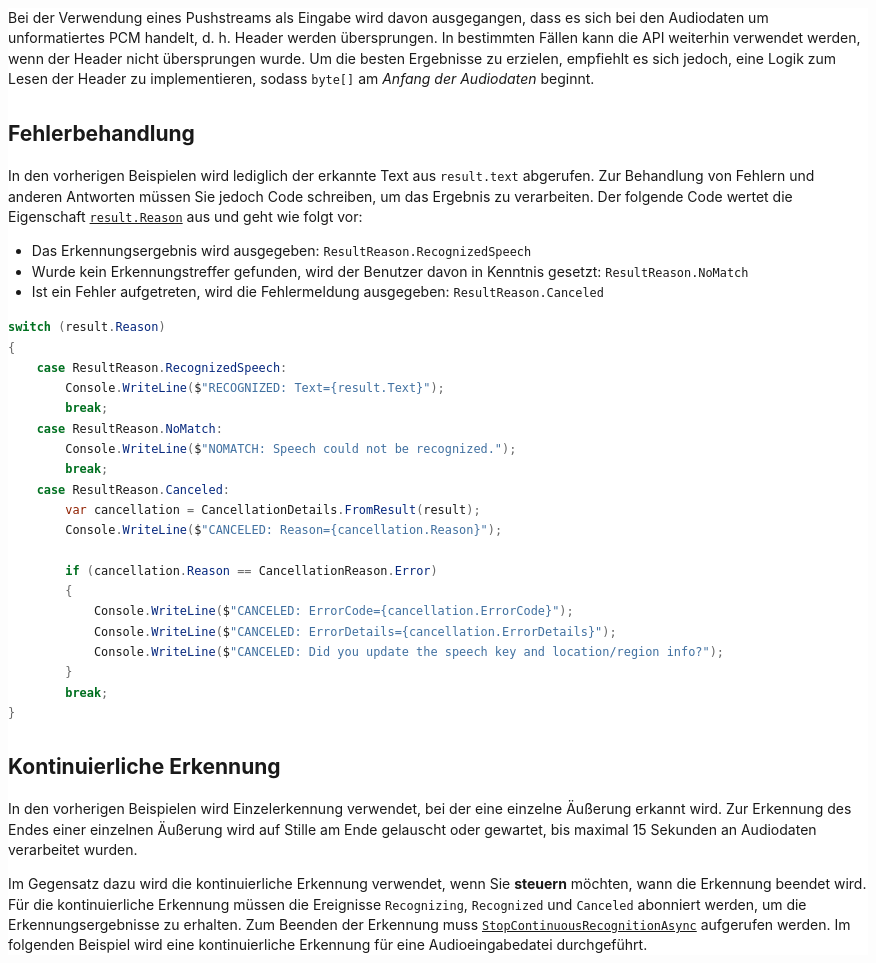 Bei der Verwendung eines Pushstreams als Eingabe wird davon ausgegangen, dass es sich bei den Audiodaten um unformatiertes PCM handelt, d. h. Header werden übersprungen.
In bestimmten Fällen kann die API weiterhin verwendet werden, wenn der Header nicht übersprungen wurde. Um die besten Ergebnisse zu erzielen, empfiehlt es sich jedoch, eine Logik zum Lesen der Header zu implementieren, sodass `byte[]` am *Anfang der Audiodaten* beginnt.

## <a name="error-handling"></a>Fehlerbehandlung

In den vorherigen Beispielen wird lediglich der erkannte Text aus `result.text` abgerufen. Zur Behandlung von Fehlern und anderen Antworten müssen Sie jedoch Code schreiben, um das Ergebnis zu verarbeiten. Der folgende Code wertet die Eigenschaft [`result.Reason`](/dotnet/api/microsoft.cognitiveservices.speech.recognitionresult.reason) aus und geht wie folgt vor:

* Das Erkennungsergebnis wird ausgegeben: `ResultReason.RecognizedSpeech`
* Wurde kein Erkennungstreffer gefunden, wird der Benutzer davon in Kenntnis gesetzt: `ResultReason.NoMatch`
* Ist ein Fehler aufgetreten, wird die Fehlermeldung ausgegeben: `ResultReason.Canceled`

```csharp
switch (result.Reason)
{
    case ResultReason.RecognizedSpeech:
        Console.WriteLine($"RECOGNIZED: Text={result.Text}");
        break;
    case ResultReason.NoMatch:
        Console.WriteLine($"NOMATCH: Speech could not be recognized.");
        break;
    case ResultReason.Canceled:
        var cancellation = CancellationDetails.FromResult(result);
        Console.WriteLine($"CANCELED: Reason={cancellation.Reason}");

        if (cancellation.Reason == CancellationReason.Error)
        {
            Console.WriteLine($"CANCELED: ErrorCode={cancellation.ErrorCode}");
            Console.WriteLine($"CANCELED: ErrorDetails={cancellation.ErrorDetails}");
            Console.WriteLine($"CANCELED: Did you update the speech key and location/region info?");
        }
        break;
}
```

## <a name="continuous-recognition"></a>Kontinuierliche Erkennung

In den vorherigen Beispielen wird Einzelerkennung verwendet, bei der eine einzelne Äußerung erkannt wird. Zur Erkennung des Endes einer einzelnen Äußerung wird auf Stille am Ende gelauscht oder gewartet, bis maximal 15 Sekunden an Audiodaten verarbeitet wurden.

Im Gegensatz dazu wird die kontinuierliche Erkennung verwendet, wenn Sie **steuern** möchten, wann die Erkennung beendet wird. Für die kontinuierliche Erkennung müssen die Ereignisse `Recognizing`, `Recognized` und `Canceled` abonniert werden, um die Erkennungsergebnisse zu erhalten. Zum Beenden der Erkennung muss [`StopContinuousRecognitionAsync`](/dotnet/api/microsoft.cognitiveservices.speech.speechrecognizer.stopcontinuousrecognitionasync) aufgerufen werden. Im folgenden Beispiel wird eine kontinuierliche Erkennung für eine Audioeingabedatei durchgeführt.
